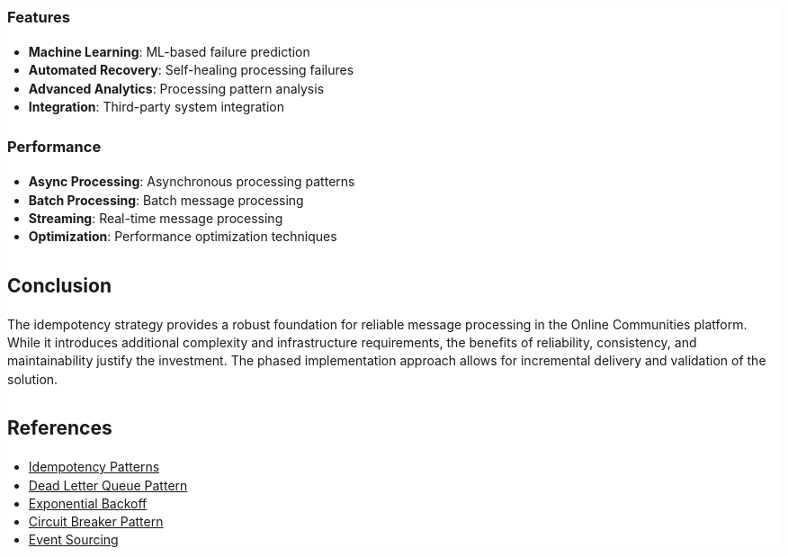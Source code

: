 ### Features
- **Machine Learning**: ML-based failure prediction
- **Automated Recovery**: Self-healing processing failures
- **Advanced Analytics**: Processing pattern analysis
- **Integration**: Third-party system integration

### Performance
- **Async Processing**: Asynchronous processing patterns
- **Batch Processing**: Batch message processing
- **Streaming**: Real-time message processing
- **Optimization**: Performance optimization techniques

## Conclusion

The idempotency strategy provides a robust foundation for reliable message processing in the Online Communities platform. While it introduces additional complexity and infrastructure requirements, the benefits of reliability, consistency, and maintainability justify the investment. The phased implementation approach allows for incremental delivery and validation of the solution.

## References

- [Idempotency Patterns](https://docs.microsoft.com/en-us/azure/architecture/patterns/idempotent-consumer)
- [Dead Letter Queue Pattern](https://docs.microsoft.com/en-us/azure/architecture/patterns/compensating-transaction)
- [Exponential Backoff](https://docs.microsoft.com/en-us/azure/architecture/patterns/retry)
- [Circuit Breaker Pattern](https://docs.microsoft.com/en-us/azure/architecture/patterns/circuit-breaker)
- [Event Sourcing](https://docs.microsoft.com/en-us/azure/architecture/patterns/event-sourcing)
